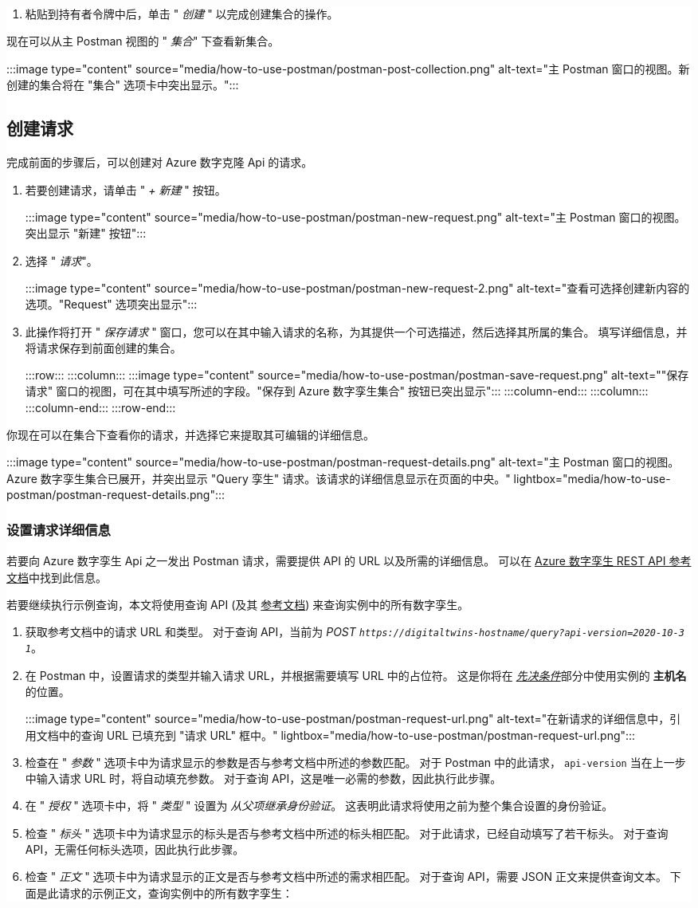 1. 粘贴到持有者令牌中后，单击 " *创建* " 以完成创建集合的操作。

现在可以从主 Postman 视图的 " *集合*" 下查看新集合。

:::image type="content" source="media/how-to-use-postman/postman-post-collection.png" alt-text="主 Postman 窗口的视图。新创建的集合将在 &quot;集合&quot; 选项卡中突出显示。":::

## <a name="create-a-request"></a>创建请求

完成前面的步骤后，可以创建对 Azure 数字克隆 Api 的请求。

1. 若要创建请求，请单击 " *+ 新建* " 按钮。

    :::image type="content" source="media/how-to-use-postman/postman-new-request.png" alt-text="主 Postman 窗口的视图。突出显示 &quot;新建&quot; 按钮":::

1. 选择 " *请求*"。

    :::image type="content" source="media/how-to-use-postman/postman-new-request-2.png" alt-text="查看可选择创建新内容的选项。&quot;Request&quot; 选项突出显示":::

1. 此操作将打开 " *保存请求* " 窗口，您可以在其中输入请求的名称，为其提供一个可选描述，然后选择其所属的集合。 填写详细信息，并将请求保存到前面创建的集合。

    :::row:::
        :::column:::
            :::image type="content" source="media/how-to-use-postman/postman-save-request.png" alt-text="&quot;保存请求&quot; 窗口的视图，可在其中填写所述的字段。&quot;保存到 Azure 数字孪生集合&quot; 按钮已突出显示":::
        :::column-end:::
        :::column:::
        :::column-end:::
    :::row-end:::

你现在可以在集合下查看你的请求，并选择它来提取其可编辑的详细信息。

:::image type="content" source="media/how-to-use-postman/postman-request-details.png" alt-text="主 Postman 窗口的视图。Azure 数字孪生集合已展开，并突出显示 &quot;Query 孪生&quot; 请求。该请求的详细信息显示在页面的中央。" lightbox="media/how-to-use-postman/postman-request-details.png":::

### <a name="set-request-details"></a>设置请求详细信息

若要向 Azure 数字孪生 Api 之一发出 Postman 请求，需要提供 API 的 URL 以及所需的详细信息。 可以在 [Azure 数字孪生 REST API 参考文档](/rest/api/azure-digitaltwins/)中找到此信息。

若要继续执行示例查询，本文将使用查询 API (及其 [参考文档](/rest/api/digital-twins/dataplane/query/querytwins)) 来查询实例中的所有数字孪生。

1. 获取参考文档中的请求 URL 和类型。 对于查询 API，当前为 *POST `https://digitaltwins-hostname/query?api-version=2020-10-31`*。
1. 在 Postman 中，设置请求的类型并输入请求 URL，并根据需要填写 URL 中的占位符。 这是你将在 [*先决条件*](#prerequisites)部分中使用实例的 **主机名** 的位置。
    
   :::image type="content" source="media/how-to-use-postman/postman-request-url.png" alt-text="在新请求的详细信息中，引用文档中的查询 URL 已填充到 &quot;请求 URL&quot; 框中。" lightbox="media/how-to-use-postman/postman-request-url.png":::
    
1. 检查在 " *参数* " 选项卡中为请求显示的参数是否与参考文档中所述的参数匹配。 对于 Postman 中的此请求， `api-version` 当在上一步中输入请求 URL 时，将自动填充参数。 对于查询 API，这是唯一必需的参数，因此执行此步骤。
1. 在 " *授权* " 选项卡中，将 " *类型* " 设置为 *从父项继承身份验证*。 这表明此请求将使用之前为整个集合设置的身份验证。
1. 检查 " *标头* " 选项卡中为请求显示的标头是否与参考文档中所述的标头相匹配。 对于此请求，已经自动填写了若干标头。 对于查询 API，无需任何标头选项，因此执行此步骤。
1. 检查 " *正文* " 选项卡中为请求显示的正文是否与参考文档中所述的需求相匹配。 对于查询 API，需要 JSON 正文来提供查询文本。 下面是此请求的示例正文，查询实例中的所有数字孪生：
